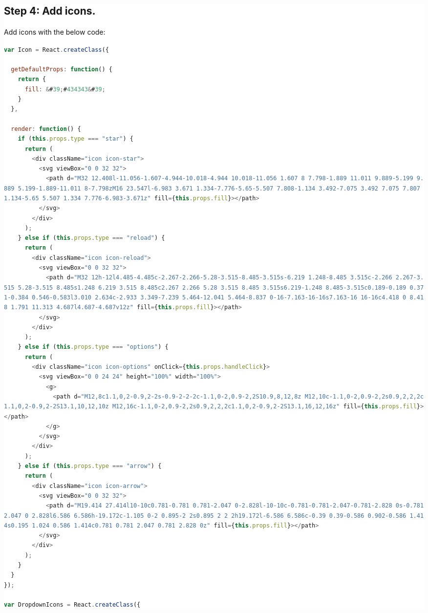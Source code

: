 <h2>Step 4: Add icons.</h2>
Add icons with the below code:

```javascript
var Icon = React.createClass({

  getDefaultProps: function() {
    return {
      fill: &#39;#434343&#39;
    }
  },

  render: function() {
    if (this.props.type === "star") {
      return (
        <div className="icon icon-star">
          <svg viewBox="0 0 32 32">
            <path d="M32 12.408l-11.056-1.607-4.944-10.018-4.944 10.018-11.056 1.607 8 7.798-1.889 11.011 9.889-5.199 9.889 5.199-1.889-11.011 8-7.798zM16 23.547l-6.983 3.671 1.334-7.776-5.65-5.507 7.808-1.134 3.492-7.075 3.492 7.075 7.807 1.134-5.65 5.507 1.334 7.776-6.983-3.671z" fill={this.props.fill}></path>
          </svg>
        </div>
      );
    } else if (this.props.type === "reload") {
      return (
        <div className="icon icon-reload">
          <svg viewBox="0 0 32 32">
            <path d="M32 12h-12l4.485-4.485c-2.267-2.266-5.28-3.515-8.485-3.515s-6.219 1.248-8.485 3.515c-2.266 2.267-3.515 5.28-3.515 8.485s1.248 6.219 3.515 8.485c2.267 2.266 5.28 3.515 8.485 3.515s6.219-1.248 8.485-3.515c0.189-0.189 0.371-0.384 0.546-0.583l3.010 2.634c-2.933 3.349-7.239 5.464-12.041 5.464-8.837 0-16-7.163-16-16s7.163-16 16-16c4.418 0 8.418 1.791 11.313 4.687l4.687-4.687v12z" fill={this.props.fill}></path>
          </svg>
        </div>  
      );
    } else if (this.props.type === "options") {
      return (
        <div className="icon icon-options" onClick={this.props.handleClick}>
          <svg viewBox="0 0 24 24" height="100%" width="100%">
            <g>
              <path d="M12,8c1.1,0,2-0.9,2-2s-0.9-2-2-2c-1.1,0-2,0.9-2,2S10.9,8,12,8z M12,10c-1.1,0-2,0.9-2,2s0.9,2,2,2c1.1,0,2-0.9,2-2S13.1,10,12,10z M12,16c-1.1,0-2,0.9-2,2s0.9,2,2,2c1.1,0,2-0.9,2-2S13.1,16,12,16z" fill={this.props.fill}></path>
            </g>
          </svg>
        </div>
      );
    } else if (this.props.type === "arrow") {
      return (
        <div className="icon icon-arrow">
          <svg viewBox="0 0 32 32">
            <path d="M19.414 27.414l10-10c0.781-0.781 0.781-2.047 0-2.828l-10-10c-0.781-0.781-2.047-0.781-2.828 0s-0.781 2.047 0 2.828l6.586 6.586h-19.172c-1.105 0-2 0.895-2 2s0.895 2 2 2h19.172l-6.586 6.586c-0.39 0.39-0.586 0.902-0.586 1.414s0.195 1.024 0.586 1.414c0.781 0.781 2.047 0.781 2.828 0z" fill={this.props.fill}></path>
          </svg>
        </div>
      );
    }
  }
});

var DropdownIcons = React.createClass({
```